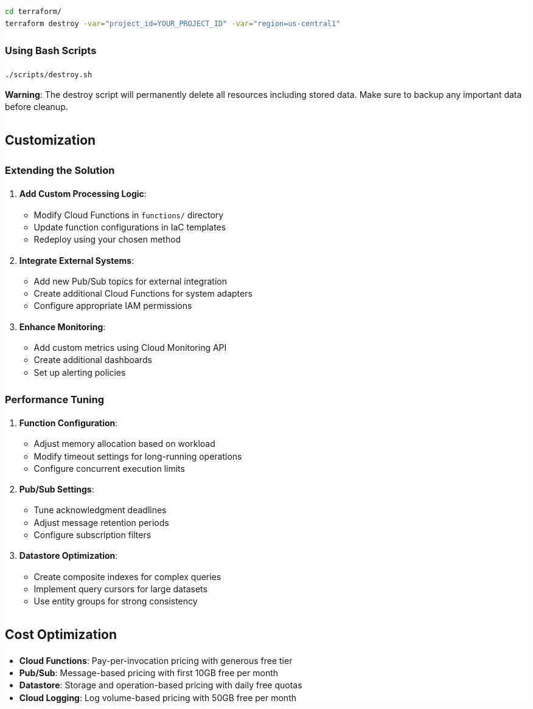 ```bash
cd terraform/
terraform destroy -var="project_id=YOUR_PROJECT_ID" -var="region=us-central1"
```

### Using Bash Scripts

```bash
./scripts/destroy.sh
```

**Warning**: The destroy script will permanently delete all resources including stored data. Make sure to backup any important data before cleanup.

## Customization

### Extending the Solution

1. **Add Custom Processing Logic**:
   - Modify Cloud Functions in `functions/` directory
   - Update function configurations in IaC templates
   - Redeploy using your chosen method

2. **Integrate External Systems**:
   - Add new Pub/Sub topics for external integration
   - Create additional Cloud Functions for system adapters
   - Configure appropriate IAM permissions

3. **Enhance Monitoring**:
   - Add custom metrics using Cloud Monitoring API
   - Create additional dashboards
   - Set up alerting policies

### Performance Tuning

1. **Function Configuration**:
   - Adjust memory allocation based on workload
   - Modify timeout settings for long-running operations
   - Configure concurrent execution limits

2. **Pub/Sub Settings**:
   - Tune acknowledgment deadlines
   - Adjust message retention periods
   - Configure subscription filters

3. **Datastore Optimization**:
   - Create composite indexes for complex queries
   - Implement query cursors for large datasets
   - Use entity groups for strong consistency

## Cost Optimization

- **Cloud Functions**: Pay-per-invocation pricing with generous free tier
- **Pub/Sub**: Message-based pricing with first 10GB free per month
- **Datastore**: Storage and operation-based pricing with daily free quotas
- **Cloud Logging**: Log volume-based pricing with 50GB free per month
